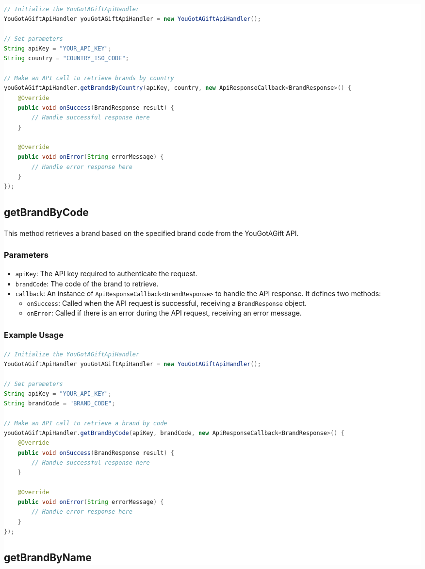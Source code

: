 ```java
// Initialize the YouGotAGiftApiHandler
YouGotAGiftApiHandler youGotAGiftApiHandler = new YouGotAGiftApiHandler();

// Set parameters
String apiKey = "YOUR_API_KEY";
String country = "COUNTRY_ISO_CODE";

// Make an API call to retrieve brands by country
youGotAGiftApiHandler.getBrandsByCountry(apiKey, country, new ApiResponseCallback<BrandResponse>() {
    @Override
    public void onSuccess(BrandResponse result) {
        // Handle successful response here
    }

    @Override
    public void onError(String errorMessage) {
        // Handle error response here
    }
});
```
## getBrandByCode

This method retrieves a brand based on the specified brand code from the YouGotAGift API.

### Parameters

- `apiKey`: The API key required to authenticate the request.
- `brandCode`: The code of the brand to retrieve.
- `callback`: An instance of `ApiResponseCallback<BrandResponse>` to handle the API response. It defines two methods:
  - `onSuccess`: Called when the API request is successful, receiving a `BrandResponse` object.
  - `onError`: Called if there is an error during the API request, receiving an error message.

### Example Usage

```java
// Initialize the YouGotAGiftApiHandler
YouGotAGiftApiHandler youGotAGiftApiHandler = new YouGotAGiftApiHandler();

// Set parameters
String apiKey = "YOUR_API_KEY";
String brandCode = "BRAND_CODE";

// Make an API call to retrieve a brand by code
youGotAGiftApiHandler.getBrandByCode(apiKey, brandCode, new ApiResponseCallback<BrandResponse>() {
    @Override
    public void onSuccess(BrandResponse result) {
        // Handle successful response here
    }

    @Override
    public void onError(String errorMessage) {
        // Handle error response here
    }
});
```
## getBrandByName
